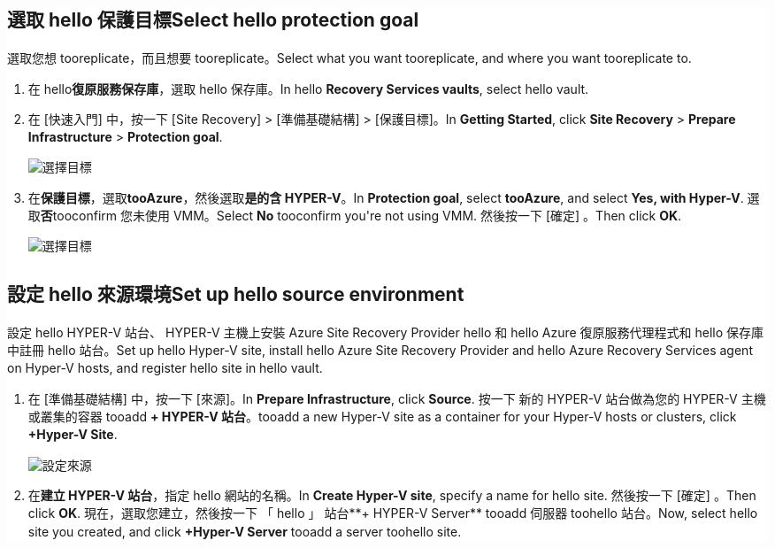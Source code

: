 

## <a name="select-hello-protection-goal"></a><span data-ttu-id="8fb07-176">選取 hello 保護目標</span><span class="sxs-lookup"><span data-stu-id="8fb07-176">Select hello protection goal</span></span>

<span data-ttu-id="8fb07-177">選取您想 tooreplicate，而且想要 tooreplicate。</span><span class="sxs-lookup"><span data-stu-id="8fb07-177">Select what you want tooreplicate, and where you want tooreplicate to.</span></span>

1. <span data-ttu-id="8fb07-178">在 hello**復原服務保存庫**，選取 hello 保存庫。</span><span class="sxs-lookup"><span data-stu-id="8fb07-178">In hello **Recovery Services vaults**, select hello vault.</span></span>
2. <span data-ttu-id="8fb07-179">在 [快速入門] 中，按一下 [Site Recovery] > [準備基礎結構] > [保護目標]。</span><span class="sxs-lookup"><span data-stu-id="8fb07-179">In **Getting Started**, click **Site Recovery** > **Prepare Infrastructure** > **Protection goal**.</span></span>

    ![選擇目標](./media/site-recovery-hyper-v-site-to-azure/choose-goals.png)
3. <span data-ttu-id="8fb07-181">在**保護目標**，選取**tooAzure**，然後選取**是的含 HYPER-V**。</span><span class="sxs-lookup"><span data-stu-id="8fb07-181">In **Protection goal**, select **tooAzure**, and select **Yes, with Hyper-V**.</span></span> <span data-ttu-id="8fb07-182">選取**否**tooconfirm 您未使用 VMM。</span><span class="sxs-lookup"><span data-stu-id="8fb07-182">Select **No** tooconfirm you're not using VMM.</span></span> <span data-ttu-id="8fb07-183">然後按一下 [確定] 。</span><span class="sxs-lookup"><span data-stu-id="8fb07-183">Then click **OK**.</span></span>

    ![選擇目標](./media/site-recovery-hyper-v-site-to-azure/choose-goals2.png)

## <a name="set-up-hello-source-environment"></a><span data-ttu-id="8fb07-185">設定 hello 來源環境</span><span class="sxs-lookup"><span data-stu-id="8fb07-185">Set up hello source environment</span></span>

<span data-ttu-id="8fb07-186">設定 hello HYPER-V 站台、 HYPER-V 主機上安裝 Azure Site Recovery Provider hello 和 hello Azure 復原服務代理程式和 hello 保存庫中註冊 hello 站台。</span><span class="sxs-lookup"><span data-stu-id="8fb07-186">Set up hello Hyper-V site, install hello Azure Site Recovery Provider and hello Azure Recovery Services agent on Hyper-V hosts, and register hello site in hello vault.</span></span>

1. <span data-ttu-id="8fb07-187">在 [準備基礎結構] 中，按一下 [來源]。</span><span class="sxs-lookup"><span data-stu-id="8fb07-187">In **Prepare Infrastructure**, click **Source**.</span></span> <span data-ttu-id="8fb07-188">按一下 新的 HYPER-V 站台做為您的 HYPER-V 主機或叢集的容器 tooadd **+ HYPER-V 站台**。</span><span class="sxs-lookup"><span data-stu-id="8fb07-188">tooadd a new Hyper-V site as a container for your Hyper-V hosts or clusters, click **+Hyper-V Site**.</span></span>

    ![設定來源](./media/site-recovery-hyper-v-site-to-azure/set-source1.png)
2. <span data-ttu-id="8fb07-190">在**建立 HYPER-V 站台**，指定 hello 網站的名稱。</span><span class="sxs-lookup"><span data-stu-id="8fb07-190">In **Create Hyper-V site**, specify a name for hello site.</span></span> <span data-ttu-id="8fb07-191">然後按一下 [確定] 。</span><span class="sxs-lookup"><span data-stu-id="8fb07-191">Then click **OK**.</span></span> <span data-ttu-id="8fb07-192">現在，選取您建立，然後按一下 「 hello 」 站台**+ HYPER-V Server** tooadd 伺服器 toohello 站台。</span><span class="sxs-lookup"><span data-stu-id="8fb07-192">Now, select hello site you created, and click **+Hyper-V Server** tooadd a server toohello site.</span></span>
